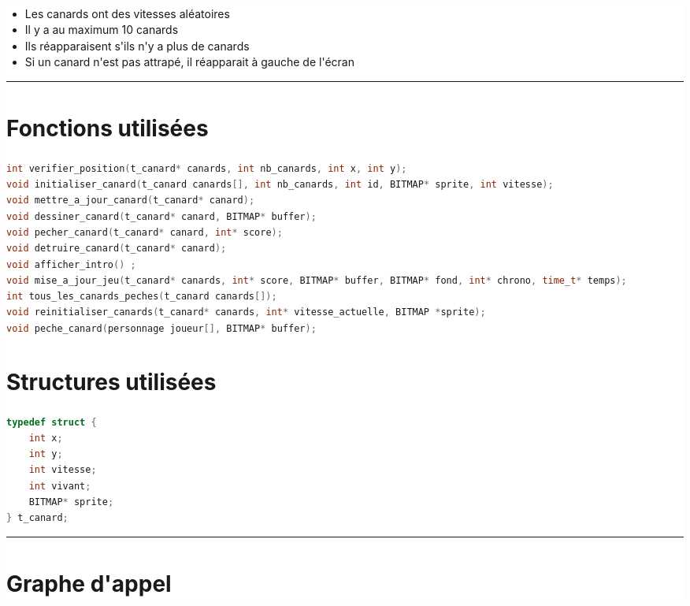 - Les canards ont des vitesses aléatoires
- Il y a au maximum 10 canards 
- Ils réapparaisent s'ils n'y a plus de canards 
- Si un canard n'est pas attrapé, il réapparait à gauche de l'écran 
---
# Fonctions utilisées

```c
int verifier_position(t_canard* canards, int nb_canards, int x, int y);
void initialiser_canard(t_canard canards[], int nb_canards, int id, BITMAP* sprite, int vitesse);
void mettre_a_jour_canard(t_canard* canard);
void dessiner_canard(t_canard* canard, BITMAP* buffer);
void pecher_canard(t_canard* canard, int* score);
void detruire_canard(t_canard* canard);
void afficher_intro() ;
void mise_a_jour_jeu(t_canard* canards, int* score, BITMAP* buffer, BITMAP* fond, int* chrono, time_t* temps);
int tous_les_canards_peches(t_canard canards[]);
void reinitialiser_canards(t_canard* canards, int* vitesse_actuelle, BITMAP *sprite);
void peche_canard(personnage joueur[], BITMAP* buffer);
``` 
# Structures utilisées
```c
typedef struct {
    int x;
    int y;
    int vitesse;
    int vivant;
    BITMAP* sprite;
} t_canard;
``` 
---
# Graphe d'appel